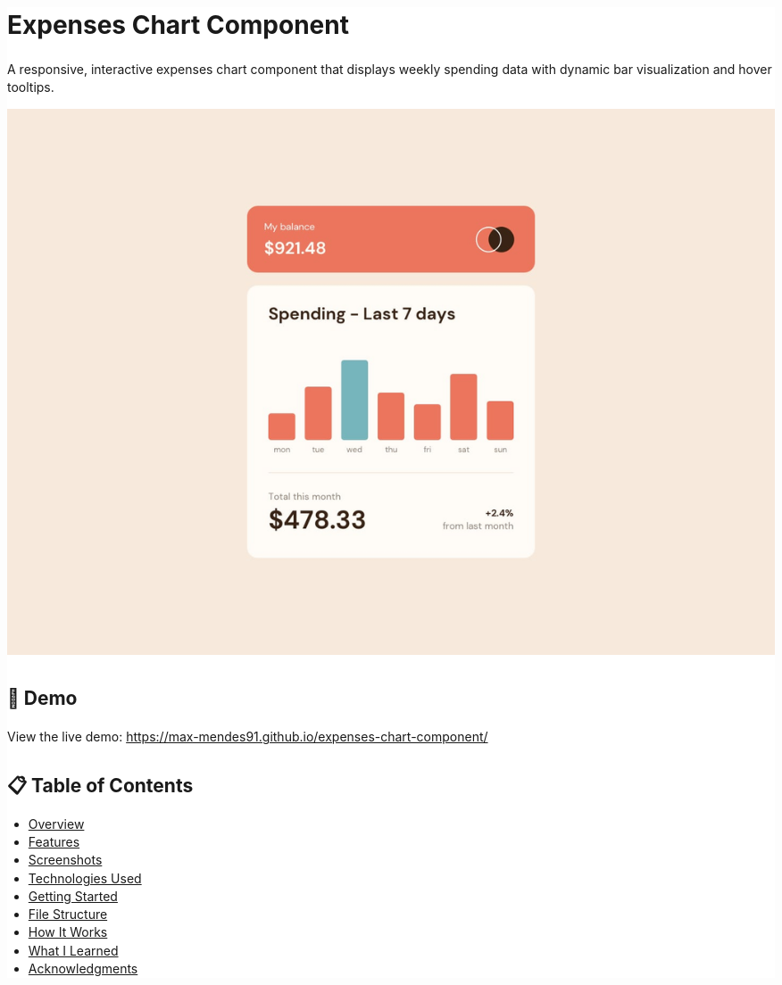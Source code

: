 # Expenses Chart Component

A responsive, interactive expenses chart component that displays weekly spending data with dynamic bar visualization and hover tooltips.

![Challenge Preview](design/desktop-design.jpg)

## 🚀 Demo

View the live demo: https://max-mendes91.github.io/expenses-chart-component/

## 📋 Table of Contents

- [Overview](#overview)
- [Features](#features)
- [Screenshots](#screenshots)
- [Technologies Used](#technologies-used)
- [Getting Started](#getting-started)
- [File Structure](#file-structure)
- [How It Works](#how-it-works)
- [What I Learned](#what-i-learned)
- [Acknowledgments](#acknowledgments)
